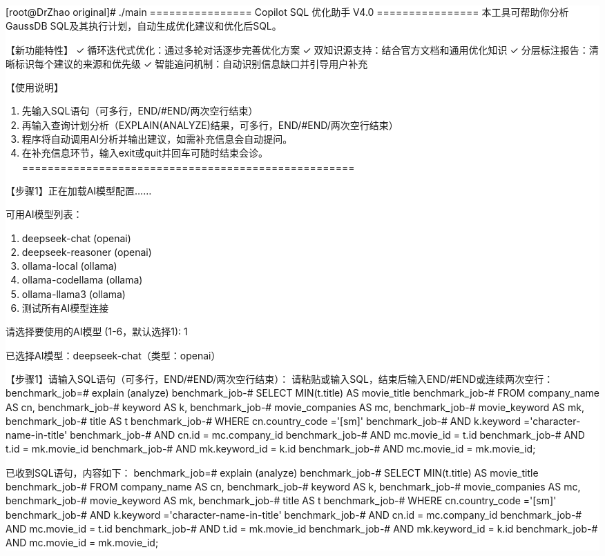 [root@DrZhao original]# ./main
================ Copilot SQL 优化助手 V4.0 ================
本工具可帮助你分析GaussDB SQL及其执行计划，自动生成优化建议和优化后SQL。

【新功能特性】
✓ 循环迭代式优化：通过多轮对话逐步完善优化方案
✓ 双知识源支持：结合官方文档和通用优化知识
✓ 分层标注报告：清晰标识每个建议的来源和优先级
✓ 智能追问机制：自动识别信息缺口并引导用户补充

【使用说明】
1. 先输入SQL语句（可多行，END/#END/两次空行结束）
2. 再输入查询计划分析（EXPLAIN(ANALYZE)结果，可多行，END/#END/两次空行结束）
3. 程序将自动调用AI分析并输出建议，如需补充信息会自动提问。
4. 在补充信息环节，输入exit或quit并回车可随时结束会诊。
====================================================

【步骤1】正在加载AI模型配置……

可用AI模型列表：
  1. deepseek-chat (openai)
  2. deepseek-reasoner (openai)
  3. ollama-local (ollama)
  4. ollama-codellama (ollama)
  5. ollama-llama3 (ollama)
  6. 测试所有AI模型连接

请选择要使用的AI模型 (1-6，默认选择1): 1

已选择AI模型：deepseek-chat（类型：openai）

【步骤1】请输入SQL语句（可多行，END/#END/两次空行结束）：
请粘贴或输入SQL，结束后输入END/#END或连续两次空行：
benchmark_job=#  explain (analyze)
benchmark_job-# SELECT MIN(t.title) AS movie_title
benchmark_job-# FROM company_name AS cn,
benchmark_job-#      keyword AS k,
benchmark_job-#      movie_companies AS mc,
benchmark_job-#      movie_keyword AS mk,
benchmark_job-#      title AS t
benchmark_job-# WHERE cn.country_code ='[sm]'
benchmark_job-#   AND k.keyword ='character-name-in-title'
benchmark_job-#   AND cn.id = mc.company_id
benchmark_job-#   AND mc.movie_id = t.id
benchmark_job-#   AND t.id = mk.movie_id
benchmark_job-#   AND mk.keyword_id = k.id
benchmark_job-#   AND mc.movie_id = mk.movie_id;



已收到SQL语句，内容如下：
benchmark_job=#  explain (analyze)
benchmark_job-# SELECT MIN(t.title) AS movie_title
benchmark_job-# FROM company_name AS cn,
benchmark_job-#      keyword AS k,
benchmark_job-#      movie_companies AS mc,
benchmark_job-#      movie_keyword AS mk,
benchmark_job-#      title AS t
benchmark_job-# WHERE cn.country_code ='[sm]'
benchmark_job-#   AND k.keyword ='character-name-in-title'
benchmark_job-#   AND cn.id = mc.company_id
benchmark_job-#   AND mc.movie_id = t.id
benchmark_job-#   AND t.id = mk.movie_id
benchmark_job-#   AND mk.keyword_id = k.id
benchmark_job-#   AND mc.movie_id = mk.movie_id;
